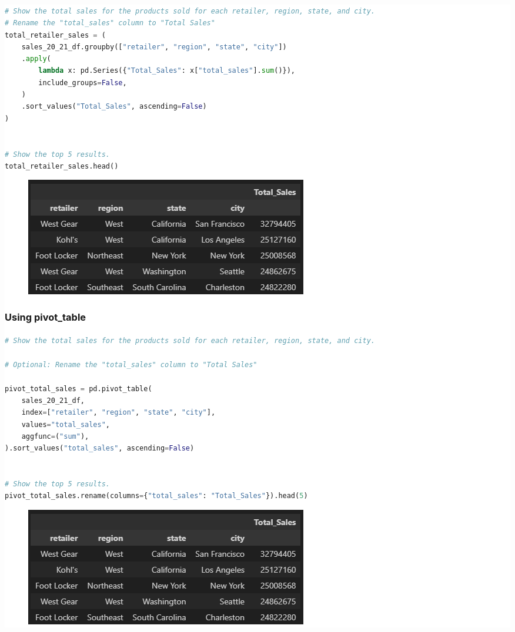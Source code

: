 ```python
# Show the total sales for the products sold for each retailer, region, state, and city.
# Rename the "total_sales" column to "Total Sales"
total_retailer_sales = (
    sales_20_21_df.groupby(["retailer", "region", "state", "city"])
    .apply(
        lambda x: pd.Series({"Total_Sales": x["total_sales"].sum()}),
        include_groups=False,
    )
    .sort_values("Total_Sales", ascending=False)
)


# Show the top 5 results.
total_retailer_sales.head()
```

<figure>
    <img src="images\img13.png">
</figure>

### Using pivot_table


```python
# Show the total sales for the products sold for each retailer, region, state, and city.

# Optional: Rename the "total_sales" column to "Total Sales"

pivot_total_sales = pd.pivot_table(
    sales_20_21_df,
    index=["retailer", "region", "state", "city"],
    values="total_sales",
    aggfunc=("sum"),
).sort_values("total_sales", ascending=False)


# Show the top 5 results.
pivot_total_sales.rename(columns={"total_sales": "Total_Sales"}).head(5)
```

<figure>
    <img src="images\img13.png">
</figure>
